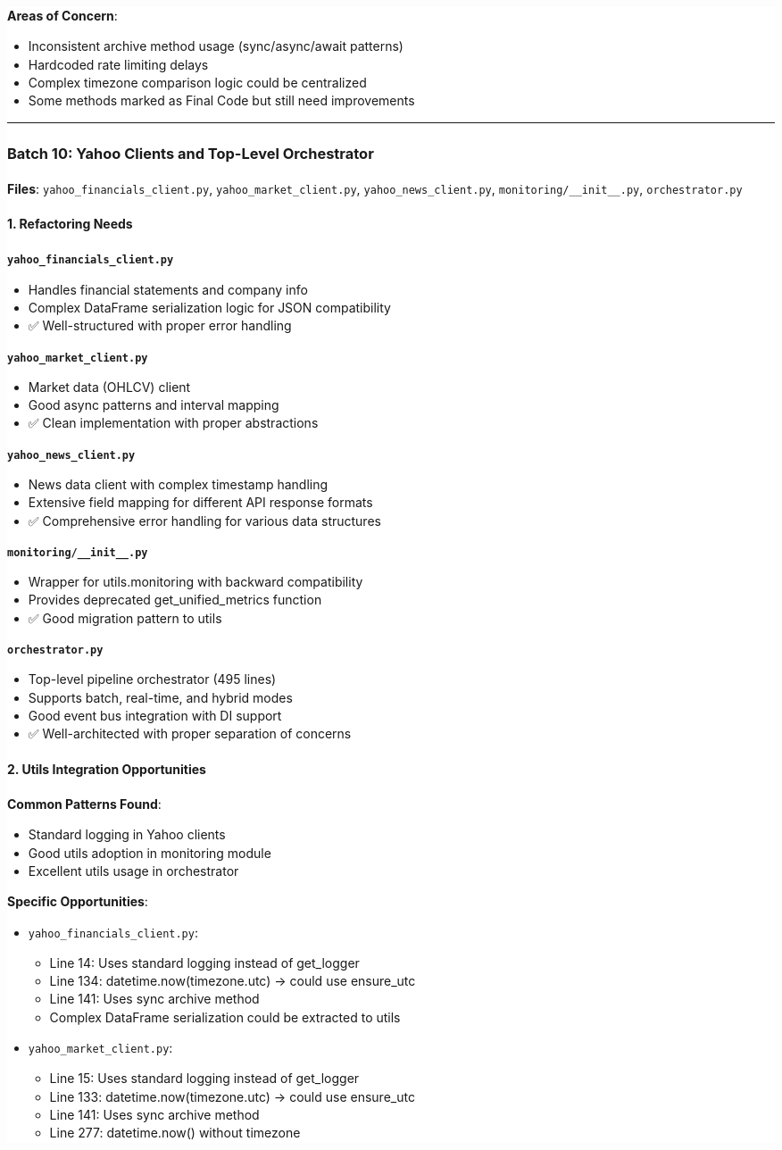 **Areas of Concern**:
- Inconsistent archive method usage (sync/async/await patterns)
- Hardcoded rate limiting delays
- Complex timezone comparison logic could be centralized
- Some methods marked as Final Code but still need improvements

---

### Batch 10: Yahoo Clients and Top-Level Orchestrator
**Files**: `yahoo_financials_client.py`, `yahoo_market_client.py`, `yahoo_news_client.py`, `monitoring/__init__.py`, `orchestrator.py`

#### 1. Refactoring Needs

**`yahoo_financials_client.py`**
- Handles financial statements and company info
- Complex DataFrame serialization logic for JSON compatibility
- ✅ Well-structured with proper error handling

**`yahoo_market_client.py`**
- Market data (OHLCV) client
- Good async patterns and interval mapping
- ✅ Clean implementation with proper abstractions

**`yahoo_news_client.py`**
- News data client with complex timestamp handling
- Extensive field mapping for different API response formats
- ✅ Comprehensive error handling for various data structures

**`monitoring/__init__.py`**
- Wrapper for utils.monitoring with backward compatibility
- Provides deprecated get_unified_metrics function
- ✅ Good migration pattern to utils

**`orchestrator.py`**
- Top-level pipeline orchestrator (495 lines)
- Supports batch, real-time, and hybrid modes
- Good event bus integration with DI support
- ✅ Well-architected with proper separation of concerns

#### 2. Utils Integration Opportunities

**Common Patterns Found**:
- Standard logging in Yahoo clients
- Good utils adoption in monitoring module
- Excellent utils usage in orchestrator

**Specific Opportunities**:
- `yahoo_financials_client.py`:
  - Line 14: Uses standard logging instead of get_logger
  - Line 134: datetime.now(timezone.utc) → could use ensure_utc
  - Line 141: Uses sync archive method
  - Complex DataFrame serialization could be extracted to utils
  
- `yahoo_market_client.py`:
  - Line 15: Uses standard logging instead of get_logger
  - Line 133: datetime.now(timezone.utc) → could use ensure_utc
  - Line 141: Uses sync archive method
  - Line 277: datetime.now() without timezone
  